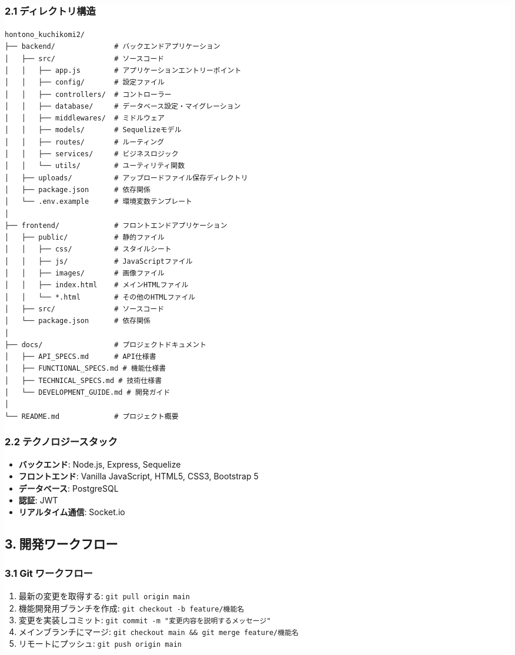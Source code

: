 ### 2.1 ディレクトリ構造
```
hontono_kuchikomi2/
├── backend/              # バックエンドアプリケーション
│   ├── src/              # ソースコード
│   │   ├── app.js        # アプリケーションエントリーポイント
│   │   ├── config/       # 設定ファイル
│   │   ├── controllers/  # コントローラー
│   │   ├── database/     # データベース設定・マイグレーション
│   │   ├── middlewares/  # ミドルウェア
│   │   ├── models/       # Sequelizeモデル
│   │   ├── routes/       # ルーティング
│   │   ├── services/     # ビジネスロジック
│   │   └── utils/        # ユーティリティ関数
│   ├── uploads/          # アップロードファイル保存ディレクトリ
│   ├── package.json      # 依存関係
│   └── .env.example      # 環境変数テンプレート
│
├── frontend/             # フロントエンドアプリケーション
│   ├── public/           # 静的ファイル
│   │   ├── css/          # スタイルシート
│   │   ├── js/           # JavaScriptファイル
│   │   ├── images/       # 画像ファイル
│   │   ├── index.html    # メインHTMLファイル
│   │   └── *.html        # その他のHTMLファイル
│   ├── src/              # ソースコード
│   └── package.json      # 依存関係
│
├── docs/                 # プロジェクトドキュメント
│   ├── API_SPECS.md      # API仕様書
│   ├── FUNCTIONAL_SPECS.md # 機能仕様書
│   ├── TECHNICAL_SPECS.md # 技術仕様書
│   └── DEVELOPMENT_GUIDE.md # 開発ガイド
│
└── README.md             # プロジェクト概要
```

### 2.2 テクノロジースタック
- **バックエンド**: Node.js, Express, Sequelize
- **フロントエンド**: Vanilla JavaScript, HTML5, CSS3, Bootstrap 5
- **データベース**: PostgreSQL
- **認証**: JWT
- **リアルタイム通信**: Socket.io

## 3. 開発ワークフロー

### 3.1 Git ワークフロー
1. 最新の変更を取得する: `git pull origin main`
2. 機能開発用ブランチを作成: `git checkout -b feature/機能名`
3. 変更を実装しコミット: `git commit -m "変更内容を説明するメッセージ"`
4. メインブランチにマージ: `git checkout main && git merge feature/機能名`
5. リモートにプッシュ: `git push origin main`
